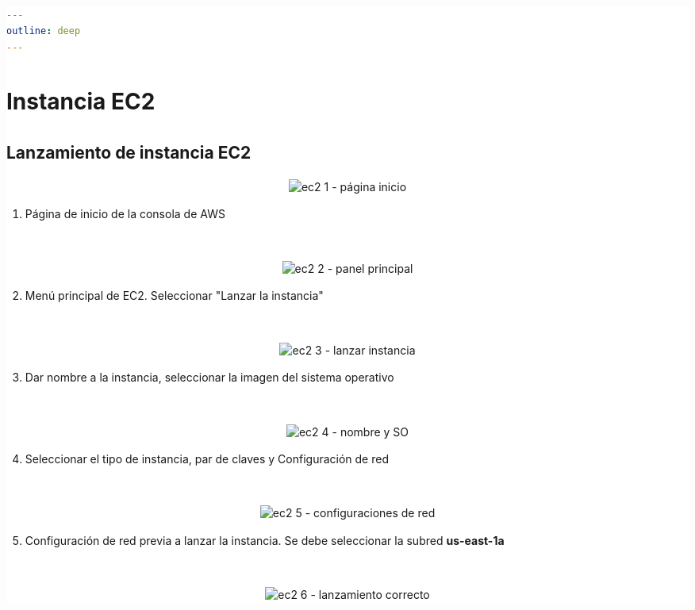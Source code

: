 ```yaml
---
outline: deep
---
```


# Instancia EC2

## Lanzamiento de instancia EC2

<p align="center">
  <img src="/ec2/aws_1_pagina_inicio_consola_aws.png" width="800"  alt="ec2 1 - página inicio" />
</p>


1. Página de inicio de la consola de AWS

<br>

<p align="center">
  <img src="/ec2/aws_2_panel_principal_ec2.png" width="800"  alt="ec2 2 - panel principal" />
</p>

2. Menú principal de EC2. Seleccionar "Lanzar la instancia"

<br>

<p align="center">
  <img src="/ec2/aws_3_lanzar_instancia.png" width="800"  alt="ec2 3 - lanzar instancia" />
</p>

3. Dar nombre a la instancia, seleccionar la imagen del sistema operativo

<br>

<p align="center">
  <img src="/ec2/aws_4_tipo_instancia_par_de_claves_config_red.png" width="800"  alt="ec2 4 - nombre y SO" />
</p>

4. Seleccionar el tipo de instancia, par de claves y Configuración de red

<br>


<p align="center">
  <img src="/ec2/aws_5_configuraciones_de_red.png" width="800"  alt="ec2 5 - configuraciones de red" />
</p>

5. Configuración de red previa a lanzar la instancia. Se debe seleccionar la subred **us-east-1a**

<br>


<p align="center">
  <img src="/ec2/aws_6_lanzamiento_de_instancia_correcto.png" width="800"  alt="ec2 6 - lanzamiento correcto" />
</p>
